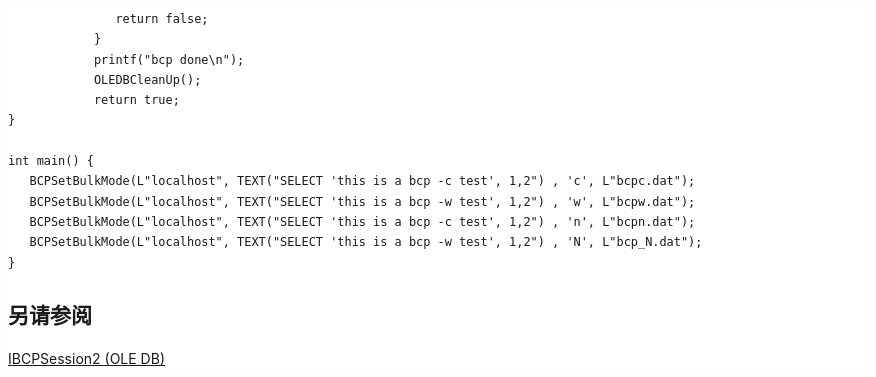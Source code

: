 ```  
               return false;  
            }  
            printf("bcp done\n");  
            OLEDBCleanUp();  
            return true;  
}  
  
int main() {  
   BCPSetBulkMode(L"localhost", TEXT("SELECT 'this is a bcp -c test', 1,2") , 'c', L"bcpc.dat");  
   BCPSetBulkMode(L"localhost", TEXT("SELECT 'this is a bcp -w test', 1,2") , 'w', L"bcpw.dat");  
   BCPSetBulkMode(L"localhost", TEXT("SELECT 'this is a bcp -c test', 1,2") , 'n', L"bcpn.dat");  
   BCPSetBulkMode(L"localhost", TEXT("SELECT 'this is a bcp -w test', 1,2") , 'N', L"bcp_N.dat");  
}  
```  
  
## <a name="see-also"></a>另请参阅  
 [IBCPSession2 &#40;OLE DB&#41;](ibcpsession2-ole-db.md)  
  
  
